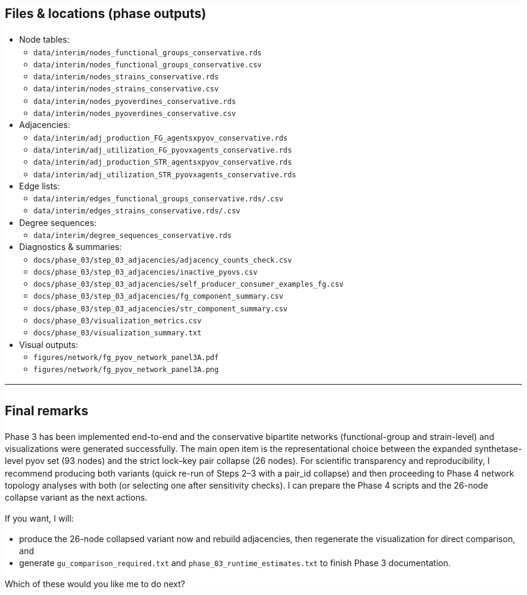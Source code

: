 
## Files & locations (phase outputs)
- Node tables:
  - `data/interim/nodes_functional_groups_conservative.rds`
  - `data/interim/nodes_functional_groups_conservative.csv`
  - `data/interim/nodes_strains_conservative.rds`
  - `data/interim/nodes_strains_conservative.csv`
  - `data/interim/nodes_pyoverdines_conservative.rds`
  - `data/interim/nodes_pyoverdines_conservative.csv`
- Adjacencies:
  - `data/interim/adj_production_FG_agentsxpyov_conservative.rds`
  - `data/interim/adj_utilization_FG_pyovxagents_conservative.rds`
  - `data/interim/adj_production_STR_agentsxpyov_conservative.rds`
  - `data/interim/adj_utilization_STR_pyovxagents_conservative.rds`
- Edge lists:
  - `data/interim/edges_functional_groups_conservative.rds/.csv`
  - `data/interim/edges_strains_conservative.rds/.csv`
- Degree sequences:
  - `data/interim/degree_sequences_conservative.rds`
- Diagnostics & summaries:
  - `docs/phase_03/step_03_adjacencies/adjacency_counts_check.csv`
  - `docs/phase_03/step_03_adjacencies/inactive_pyovs.csv`
  - `docs/phase_03/step_03_adjacencies/self_producer_consumer_examples_fg.csv`
  - `docs/phase_03/step_03_adjacencies/fg_component_summary.csv`
  - `docs/phase_03/step_03_adjacencies/str_component_summary.csv`
  - `docs/phase_03/visualization_metrics.csv`
  - `docs/phase_03/visualization_summary.txt`
- Visual outputs:
  - `figures/network/fg_pyov_network_panel3A.pdf`
  - `figures/network/fg_pyov_network_panel3A.png`

---

## Final remarks
Phase 3 has been implemented end-to-end and the conservative bipartite networks (functional-group and strain-level) and visualizations were generated successfully. The main open item is the representational choice between the expanded synthetase-level pyov set (93 nodes) and the strict lock–key pair collapse (26 nodes). For scientific transparency and reproducibility, I recommend producing both variants (quick re-run of Steps 2–3 with a pair_id collapse) and then proceeding to Phase 4 network topology analyses with both (or selecting one after sensitivity checks). I can prepare the Phase 4 scripts and the 26-node collapse variant as the next actions.

If you want, I will:
- produce the 26-node collapsed variant now and rebuild adjacencies, then regenerate the visualization for direct comparison, and
- generate `gu_comparison_required.txt` and `phase_03_runtime_estimates.txt` to finish Phase 3 documentation.

Which of these would you like me to do next?